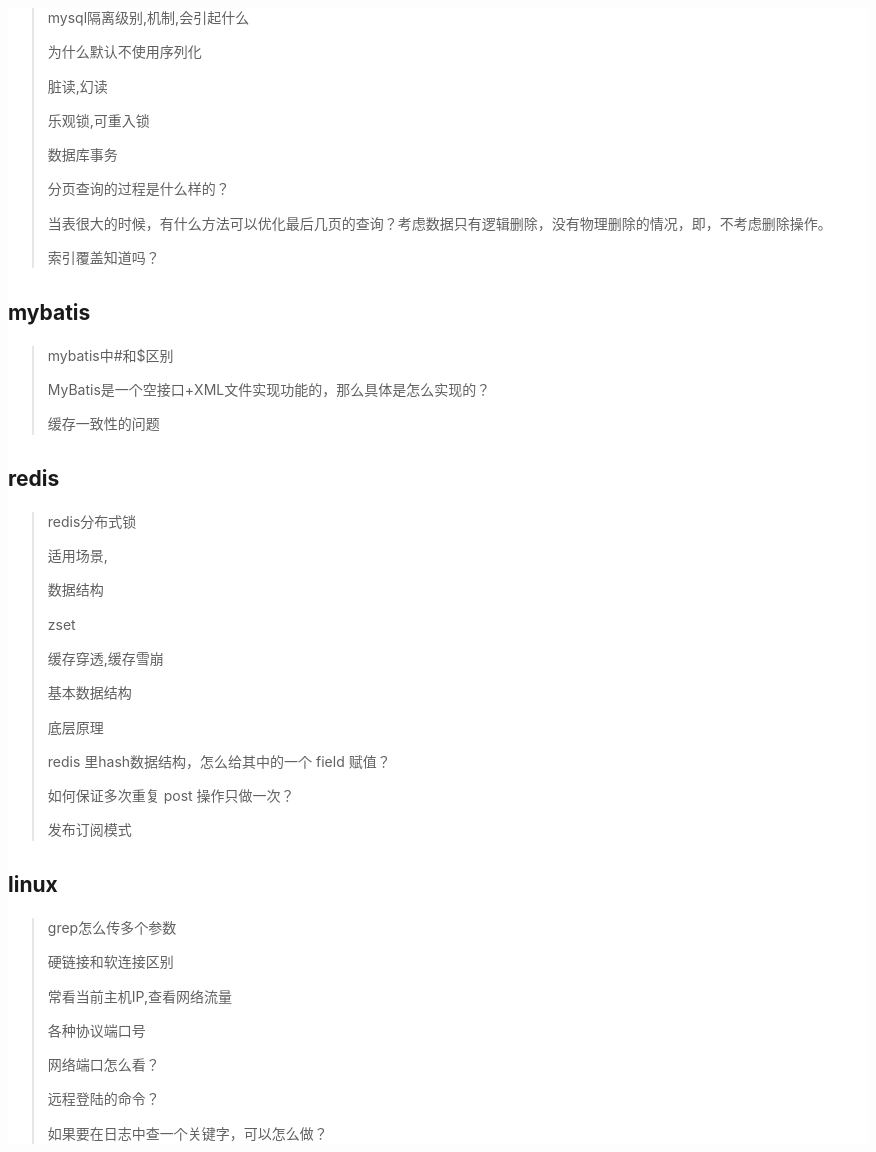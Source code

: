 >
>mysql隔离级别,机制,会引起什么
>
>为什么默认不使用序列化
>
>脏读,幻读
>
>乐观锁,可重入锁
>
>数据库事务
>
>分页查询的过程是什么样的？
>
>当表很大的时候，有什么方法可以优化最后几页的查询？考虑数据只有逻辑删除，没有物理删除的情况，即，不考虑删除操作。
>
>索引覆盖知道吗？

## mybatis

>mybatis中#和$区别
>
>MyBatis是一个空接口+XML文件实现功能的，那么具体是怎么实现的？
>
>缓存一致性的问题

## redis

>redis分布式锁
>
>适用场景,
>
>数据结构
>
>zset
>
>缓存穿透,缓存雪崩
>
>基本数据结构
>
>底层原理
>
>redis 里hash数据结构，怎么给其中的一个 field 赋值？
>
>如何保证多次重复 post 操作只做一次？
>
>发布订阅模式

## linux

>grep怎么传多个参数
>
>硬链接和软连接区别
>
>常看当前主机IP,查看网络流量
>
>各种协议端口号
>
>网络端口怎么看？
>
>远程登陆的命令？
>
>如果要在日志中查一个关键字，可以怎么做？
